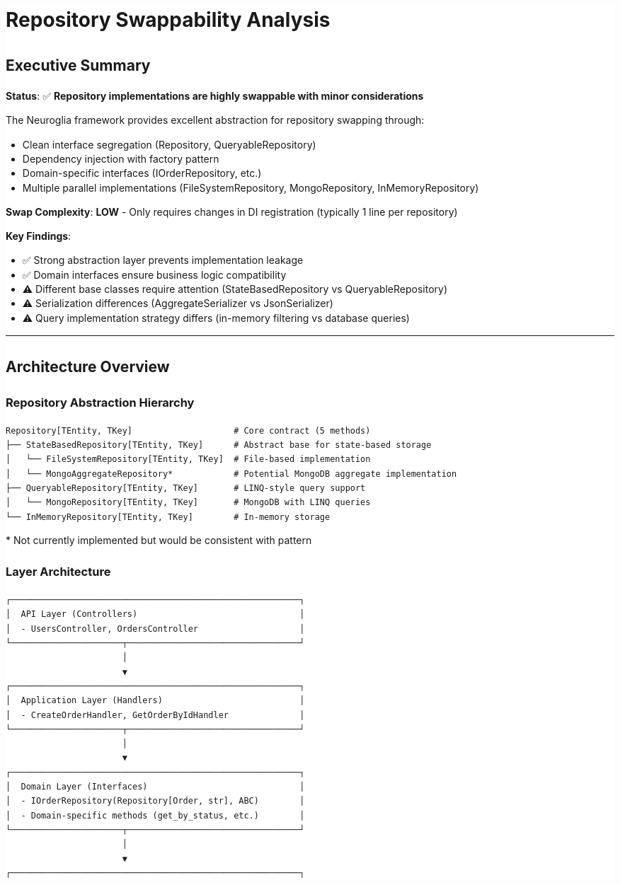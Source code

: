 # Repository Swappability Analysis

## Executive Summary

**Status**: ✅ **Repository implementations are highly swappable with minor considerations**

The Neuroglia framework provides excellent abstraction for repository swapping through:

- Clean interface segregation (Repository, QueryableRepository)
- Dependency injection with factory pattern
- Domain-specific interfaces (IOrderRepository, etc.)
- Multiple parallel implementations (FileSystemRepository, MongoRepository, InMemoryRepository)

**Swap Complexity**: **LOW** - Only requires changes in DI registration (typically 1 line per repository)

**Key Findings**:

- ✅ Strong abstraction layer prevents implementation leakage
- ✅ Domain interfaces ensure business logic compatibility
- ⚠️ Different base classes require attention (StateBasedRepository vs QueryableRepository)
- ⚠️ Serialization differences (AggregateSerializer vs JsonSerializer)
- ⚠️ Query implementation strategy differs (in-memory filtering vs database queries)

---

## Architecture Overview

### Repository Abstraction Hierarchy

```
Repository[TEntity, TKey]                    # Core contract (5 methods)
├── StateBasedRepository[TEntity, TKey]      # Abstract base for state-based storage
│   └── FileSystemRepository[TEntity, TKey]  # File-based implementation
│   └── MongoAggregateRepository*            # Potential MongoDB aggregate implementation
├── QueryableRepository[TEntity, TKey]       # LINQ-style query support
│   └── MongoRepository[TEntity, TKey]       # MongoDB with LINQ queries
└── InMemoryRepository[TEntity, TKey]        # In-memory storage
```

\* Not currently implemented but would be consistent with pattern

### Layer Architecture

```
┌─────────────────────────────────────────────────────────┐
│  API Layer (Controllers)                                │
│  - UsersController, OrdersController                    │
└──────────────────────┬──────────────────────────────────┘
                       │
                       ▼
┌─────────────────────────────────────────────────────────┐
│  Application Layer (Handlers)                           │
│  - CreateOrderHandler, GetOrderByIdHandler              │
└──────────────────────┬──────────────────────────────────┘
                       │
                       ▼
┌─────────────────────────────────────────────────────────┐
│  Domain Layer (Interfaces)                              │
│  - IOrderRepository(Repository[Order, str], ABC)        │
│  - Domain-specific methods (get_by_status, etc.)        │
└──────────────────────┬──────────────────────────────────┘
                       │
                       ▼
┌─────────────────────────────────────────────────────────┐
```